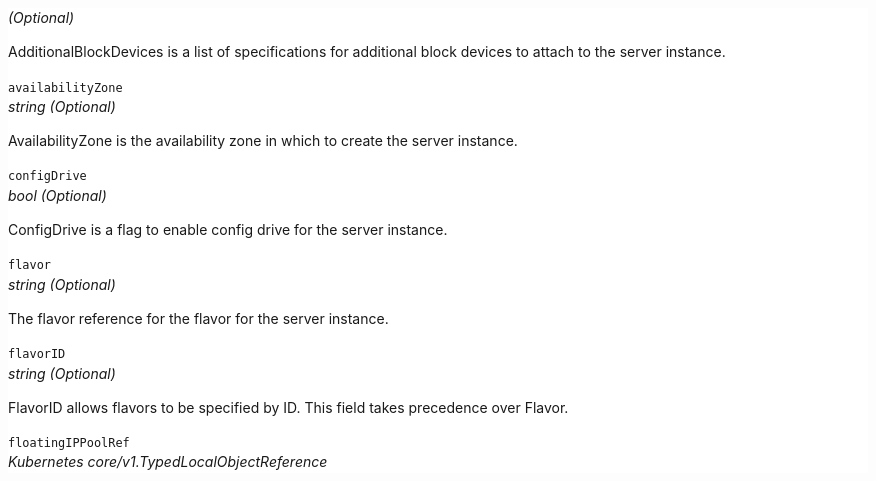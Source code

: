 </em>
</td>
<td>
<em>(Optional)</em>
<p>AdditionalBlockDevices is a list of specifications for additional block devices to attach to the server instance.</p>
</td>
</tr>
<tr>
<td>
<code>availabilityZone</code><br/>
<em>
string
</em>
</td>
<td>
<em>(Optional)</em>
<p>AvailabilityZone is the availability zone in which to create the server instance.</p>
</td>
</tr>
<tr>
<td>
<code>configDrive</code><br/>
<em>
bool
</em>
</td>
<td>
<em>(Optional)</em>
<p>ConfigDrive is a flag to enable config drive for the server instance.</p>
</td>
</tr>
<tr>
<td>
<code>flavor</code><br/>
<em>
string
</em>
</td>
<td>
<em>(Optional)</em>
<p>The flavor reference for the flavor for the server instance.</p>
</td>
</tr>
<tr>
<td>
<code>flavorID</code><br/>
<em>
string
</em>
</td>
<td>
<em>(Optional)</em>
<p>FlavorID allows flavors to be specified by ID.  This field takes precedence
over Flavor.</p>
</td>
</tr>
<tr>
<td>
<code>floatingIPPoolRef</code><br/>
<em>
Kubernetes core/v1.TypedLocalObjectReference
</em>
</td>